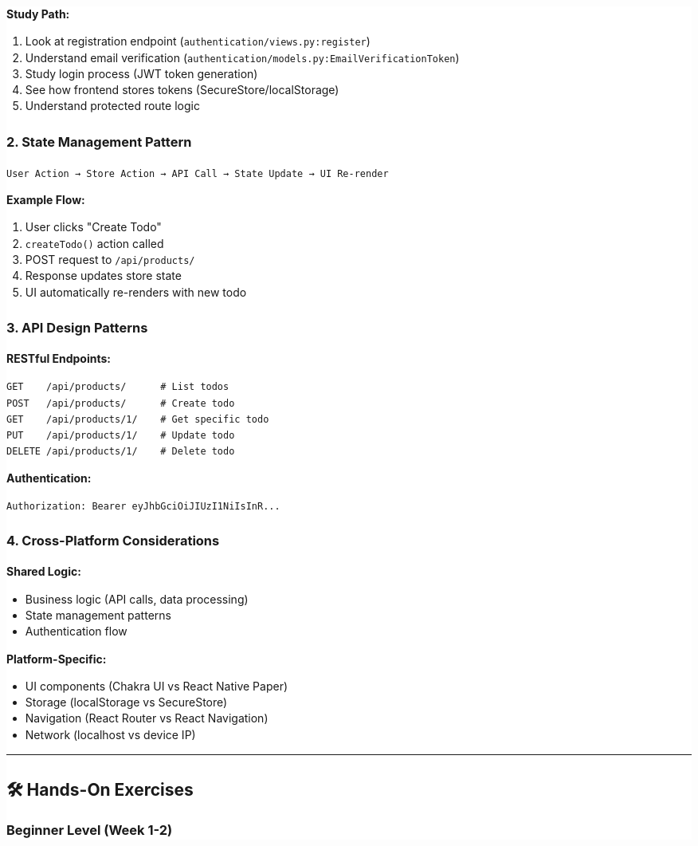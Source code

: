 **Study Path:**
1. Look at registration endpoint (`authentication/views.py:register`)
2. Understand email verification (`authentication/models.py:EmailVerificationToken`)
3. Study login process (JWT token generation)
4. See how frontend stores tokens (SecureStore/localStorage)
5. Understand protected route logic

### **2. State Management Pattern**
```
User Action → Store Action → API Call → State Update → UI Re-render
```

**Example Flow:**
1. User clicks "Create Todo"
2. `createTodo()` action called
3. POST request to `/api/products/`
4. Response updates store state
5. UI automatically re-renders with new todo

### **3. API Design Patterns**

**RESTful Endpoints:**
```
GET    /api/products/      # List todos
POST   /api/products/      # Create todo
GET    /api/products/1/    # Get specific todo
PUT    /api/products/1/    # Update todo
DELETE /api/products/1/    # Delete todo
```

**Authentication:**
```
Authorization: Bearer eyJhbGciOiJIUzI1NiIsInR...
```

### **4. Cross-Platform Considerations**

**Shared Logic:**
- Business logic (API calls, data processing)
- State management patterns
- Authentication flow

**Platform-Specific:**
- UI components (Chakra UI vs React Native Paper)
- Storage (localStorage vs SecureStore)
- Navigation (React Router vs React Navigation)
- Network (localhost vs device IP)

---

## 🛠️ **Hands-On Exercises**

### **Beginner Level (Week 1-2)**
